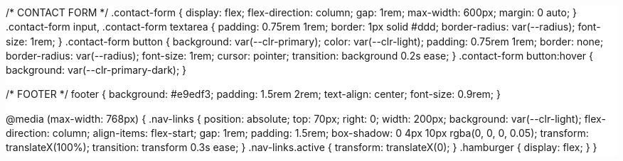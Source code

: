   /* CONTACT FORM */
  .contact-form {
    display: flex;
    flex-direction: column;
    gap: 1rem;
    max-width: 600px;
    margin: 0 auto;
  }
  .contact-form input,
  .contact-form textarea {
    padding: 0.75rem 1rem;
    border: 1px solid #ddd;
    border-radius: var(--radius);
    font-size: 1rem;
  }
  .contact-form button {
    background: var(--clr-primary);
    color: var(--clr-light);
    padding: 0.75rem 1rem;
    border: none;
    border-radius: var(--radius);
    font-size: 1rem;
    cursor: pointer;
    transition: background 0.2s ease;
  }
  .contact-form button:hover {
    background: var(--clr-primary-dark);
  }

  /* FOOTER */
  footer {
    background: #e9edf3;
    padding: 1.5rem 2rem;
    text-align: center;
    font-size: 0.9rem;
  }

  @media (max-width: 768px) {
    .nav-links {
      position: absolute;
      top: 70px;
      right: 0;
      width: 200px;
      background: var(--clr-light);
      flex-direction: column;
      align-items: flex-start;
      gap: 1rem;
      padding: 1.5rem;
      box-shadow: 0 4px 10px rgba(0, 0, 0, 0.05);
      transform: translateX(100%);
      transition: transform 0.3s ease;
    }
    .nav-links.active {
      transform: translateX(0);
    }
    .hamburger {
      display: flex;
    }
  }
</style>
